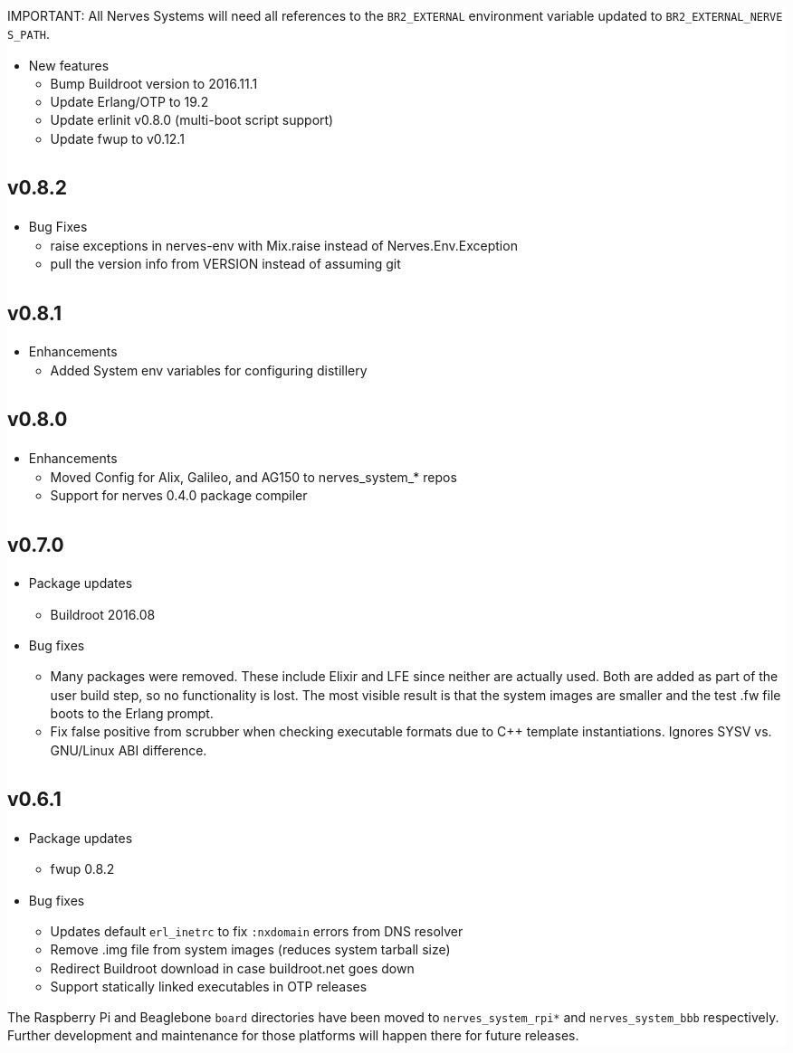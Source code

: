 IMPORTANT: All Nerves Systems will need all references to the `BR2_EXTERNAL`
environment variable updated to `BR2_EXTERNAL_NERVES_PATH`.

* New features
  * Bump Buildroot version to 2016.11.1
  * Update Erlang/OTP to 19.2
  * Update erlinit v0.8.0 (multi-boot script support)
  * Update fwup to v0.12.1

## v0.8.2

* Bug Fixes
  * raise exceptions in nerves-env with Mix.raise instead of Nerves.Env.Exception
  * pull the version info from VERSION instead of assuming git

## v0.8.1

* Enhancements
  * Added System env variables for configuring distillery

## v0.8.0

* Enhancements
  * Moved Config for Alix, Galileo, and AG150 to nerves_system_* repos
  * Support for nerves 0.4.0 package compiler

## v0.7.0

* Package updates
  * Buildroot 2016.08

* Bug fixes
  * Many packages were removed. These include Elixir and LFE since neither are
    actually used. Both are added as part of the user build step, so no
    functionality is lost. The most visible result is that the system images
    are smaller and the test .fw file boots to the Erlang prompt.
  * Fix false positive from scrubber when checking executable formats due to
    C++ template instantiations. Ignores SYSV vs. GNU/Linux ABI difference.

## v0.6.1

* Package updates
  * fwup 0.8.2

* Bug fixes
  * Updates default `erl_inetrc` to fix `:nxdomain` errors from DNS resolver
  * Remove .img file from system images (reduces system tarball size)
  * Redirect Buildroot download in case buildroot.net goes down
  * Support statically linked executables in OTP releases

The Raspberry Pi and Beaglebone `board` directories have been moved to
`nerves_system_rpi*` and `nerves_system_bbb` respectively. Further development
and maintenance for those platforms will happen there for future releases.
